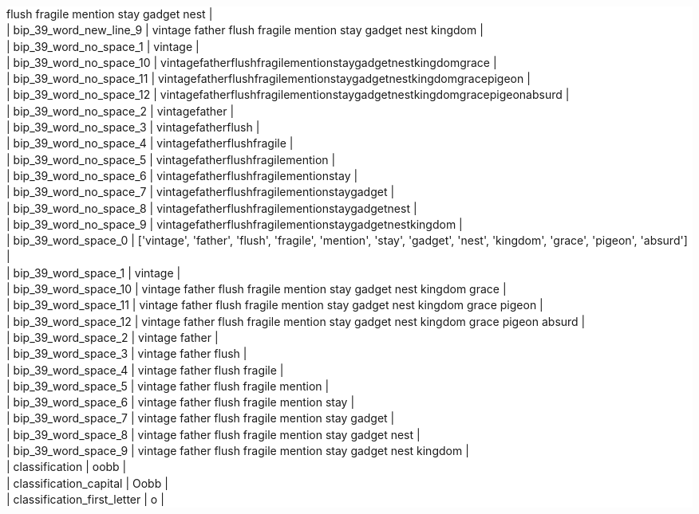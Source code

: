 flush
fragile
mention
stay
gadget
nest |  
| bip_39_word_new_line_9 | vintage
father
flush
fragile
mention
stay
gadget
nest
kingdom |  
| bip_39_word_no_space_1 | vintage |  
| bip_39_word_no_space_10 | vintagefatherflushfragilementionstaygadgetnestkingdomgrace |  
| bip_39_word_no_space_11 | vintagefatherflushfragilementionstaygadgetnestkingdomgracepigeon |  
| bip_39_word_no_space_12 | vintagefatherflushfragilementionstaygadgetnestkingdomgracepigeonabsurd |  
| bip_39_word_no_space_2 | vintagefather |  
| bip_39_word_no_space_3 | vintagefatherflush |  
| bip_39_word_no_space_4 | vintagefatherflushfragile |  
| bip_39_word_no_space_5 | vintagefatherflushfragilemention |  
| bip_39_word_no_space_6 | vintagefatherflushfragilementionstay |  
| bip_39_word_no_space_7 | vintagefatherflushfragilementionstaygadget |  
| bip_39_word_no_space_8 | vintagefatherflushfragilementionstaygadgetnest |  
| bip_39_word_no_space_9 | vintagefatherflushfragilementionstaygadgetnestkingdom |  
| bip_39_word_space_0 | ['vintage', 'father', 'flush', 'fragile', 'mention', 'stay', 'gadget', 'nest', 'kingdom', 'grace', 'pigeon', 'absurd'] |  
| bip_39_word_space_1 | vintage |  
| bip_39_word_space_10 | vintage father flush fragile mention stay gadget nest kingdom grace |  
| bip_39_word_space_11 | vintage father flush fragile mention stay gadget nest kingdom grace pigeon |  
| bip_39_word_space_12 | vintage father flush fragile mention stay gadget nest kingdom grace pigeon absurd |  
| bip_39_word_space_2 | vintage father |  
| bip_39_word_space_3 | vintage father flush |  
| bip_39_word_space_4 | vintage father flush fragile |  
| bip_39_word_space_5 | vintage father flush fragile mention |  
| bip_39_word_space_6 | vintage father flush fragile mention stay |  
| bip_39_word_space_7 | vintage father flush fragile mention stay gadget |  
| bip_39_word_space_8 | vintage father flush fragile mention stay gadget nest |  
| bip_39_word_space_9 | vintage father flush fragile mention stay gadget nest kingdom |  
| classification | oobb |  
| classification_capital | Oobb |  
| classification_first_letter | o |  